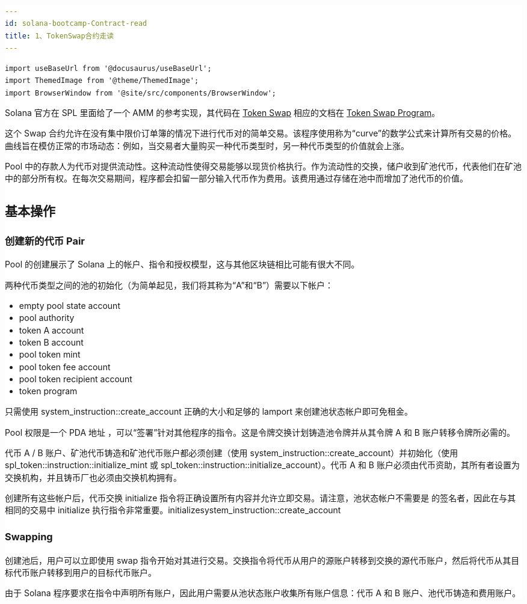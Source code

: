```yaml
---
id: solana-bootcamp-Contract-read
title: 1、TokenSwap合约走读
---
```


```mdx-code-block
import useBaseUrl from '@docusaurus/useBaseUrl';
import ThemedImage from '@theme/ThemedImage';
import BrowserWindow from '@site/src/components/BrowserWindow';
```

Solana 官方在 SPL 里面给了一个 AMM 的参考实现，其代码在 [Token Swap](https://github.com/solana-labs/solana-program-library/tree/master/token-swap) 相应的文档在 [Token Swap Program](https://spl.solana.com/token-swap)。

这个 Swap 合约允许在没有集中限价订单簿的情况下进行代币对的简单交易。该程序使用称为“curve”的数学公式来计算所有交易的价格。曲线旨在模仿正常的市场动态：例如，当交易者大量购买一种代币类型时，另一种代币类型的价值就会上涨。

Pool 中的存款人为代币对提供流动性。这种流动性使得交易能够以现货价格执行。作为流动性的交换，储户收到矿池代币，代表他们在矿池中的部分所有权。在每次交易期间，程序都会扣留一部分输入代币作为费用。该费用通过存储在池中而增加了池代币的价值。

## 基本操作

### 创建新的代币 Pair

Pool 的创建展示了 Solana 上的帐户、指令和授权模型，这与其他区块链相比可能有很大不同。

两种代币类型之间的池的初始化（为简单起见，我们将其称为“A”和“B”）需要以下帐户：

-   empty pool state account
-   pool authority
-   token A account
-   token B account
-   pool token mint
-   pool token fee account
-   pool token recipient account
-   token program

只需使用 system_instruction::create_account 正确的大小和足够的 lamport 来创建池状态帐户即可免租金。

Pool 权限是一个 PDA 地址 ，可以“签署”针对其他程序的指令。这是令牌交换计划铸造池令牌并从其令牌 A 和 B 账户转移令牌所必需的。

代币 A / B 账户、矿池代币铸造和矿池代币账户都必须创建（使用 system_instruction::create_account）并初始化（使用 spl_token::instruction::initialize_mint 或 spl_token::instruction::initialize_account）。代币 A 和 B 账户必须由代币资助，其所有者设置为交换机构，并且铸币厂也必须由交换机构拥有。

创建所有这些帐户后，代币交换 initialize 指令将正确设置所有内容并允许立即交易。请注意，池状态帐户不需要是 的签名者，因此在与其 相同的交易中 initialize 执行指令非常重要。initializesystem_instruction::create_account

### Swapping

创建池后，用户可以立即使用 swap 指令开始对其进行交易。交换指令将代币从用户的源账户转移到交换的源代币账户，然后将代币从其目标代币账户转移到用户的目标代币账户。

由于 Solana 程序要求在指令中声明所有账户，因此用户需要从池状态账户收集所有账户信息：代币 A 和 B 账户、池代币铸造和费用账户。
